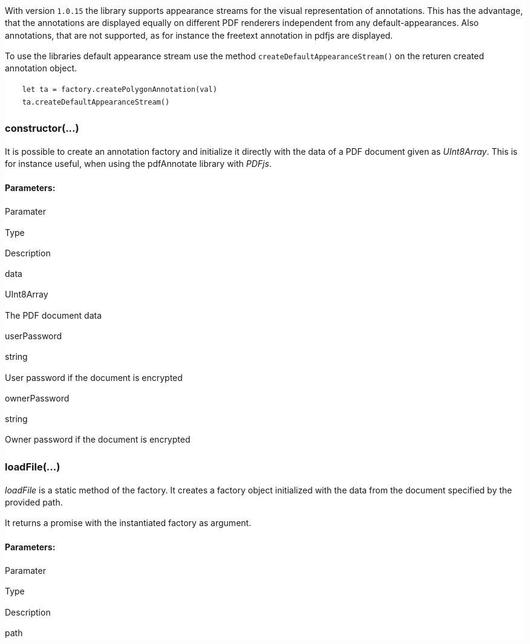 With version `1.0.15` the library supports appearance streams for the visual representation of annotations. This has the advantage, that the annotations are displayed equally on different PDF renderers independent from any default-appearances. Also annotations, that are not supported, as for instance the freetext annotation in pdfjs are displayed.

To use the libraries default appearance stream use the method `createDefaultAppearanceStream()` on the returen created annotation object.

```
    let ta = factory.createPolygonAnnotation(val)
    ta.createDefaultAppearanceStream()
```

### constructor(...)

It is possible to create an annotation factory and initialize it directly with the data of a PDF document given as _UInt8Array_. This is for instance useful, when using the pdfAnnotate library with _PDFjs_.

#### Parameters:

Paramater

Type

Description

data

UInt8Array

The PDF document data

userPassword

string

User password if the document is encrypted

ownerPassword

string

Owner password if the document is encrypted

### loadFile(...)

_loadFile_ is a static method of the factory. It creates a factory object initialized with the data from the document specified by the provided path.

It returns a promise with the instantiated factory as argument.

#### Parameters:

Paramater

Type

Description

path
